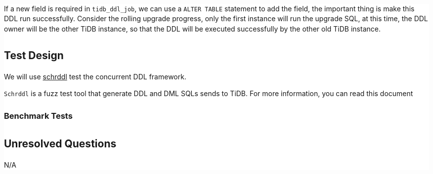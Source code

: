If a new field is required in `tidb_ddl_job`, we can use a `ALTER TABLE` statement to add the field, the important thing is make this DDL run successfully.
Consider the rolling upgrade progress, only the first instance will run the upgrade SQL, at this time, the DDL owner will be the other TiDB instance, so that the DDL will
be executed successfully by the other old TiDB instance.

## Test Design

We will use [schrddl](https://github.com/PingCAP-QE/schrddl) test the concurrent DDL framework.

`Schrddl` is a fuzz test tool that generate DDL and DML SQLs sends to TiDB. For more information, you can read this document

### Benchmark Tests


## Unresolved Questions

N/A
